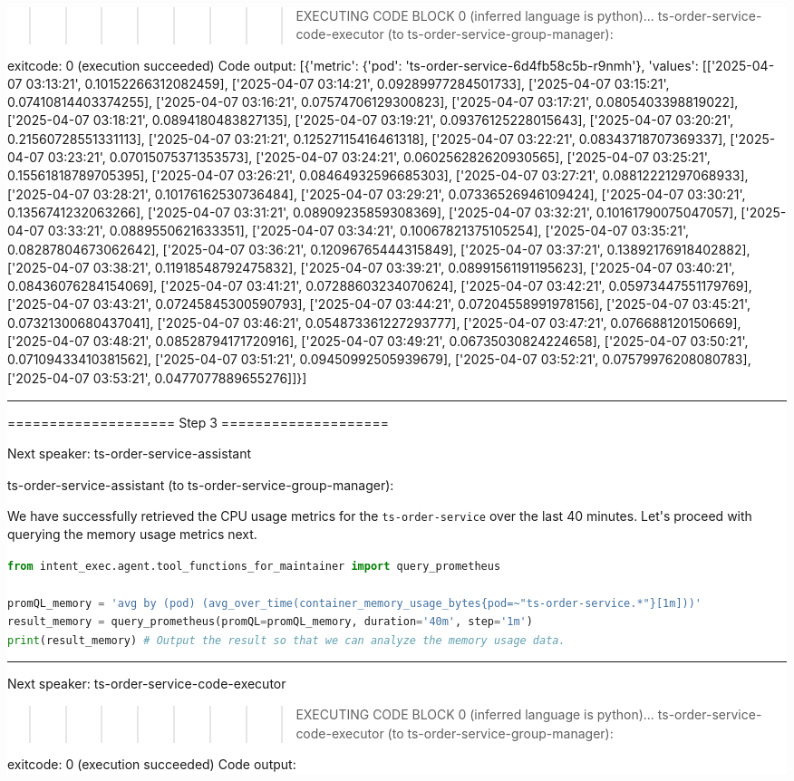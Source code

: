
>>>>>>>> EXECUTING CODE BLOCK 0 (inferred language is python)...
ts-order-service-code-executor (to ts-order-service-group-manager):

exitcode: 0 (execution succeeded)
Code output: 
[{'metric': {'pod': 'ts-order-service-6d4fb58c5b-r9nmh'}, 'values': [['2025-04-07 03:13:21', 0.10152266312082459], ['2025-04-07 03:14:21', 0.09289977284501733], ['2025-04-07 03:15:21', 0.07410814403374255], ['2025-04-07 03:16:21', 0.07574706129300823], ['2025-04-07 03:17:21', 0.0805403398819022], ['2025-04-07 03:18:21', 0.0894180483827135], ['2025-04-07 03:19:21', 0.09376125228015643], ['2025-04-07 03:20:21', 0.21560728551331113], ['2025-04-07 03:21:21', 0.12527115416461318], ['2025-04-07 03:22:21', 0.08343718707369337], ['2025-04-07 03:23:21', 0.07015075371353573], ['2025-04-07 03:24:21', 0.060256282620930565], ['2025-04-07 03:25:21', 0.15561818789705395], ['2025-04-07 03:26:21', 0.08464932596685303], ['2025-04-07 03:27:21', 0.08812221297068933], ['2025-04-07 03:28:21', 0.10176162530736484], ['2025-04-07 03:29:21', 0.07336526946109424], ['2025-04-07 03:30:21', 0.1356741232063266], ['2025-04-07 03:31:21', 0.08909235859308369], ['2025-04-07 03:32:21', 0.10161790075047057], ['2025-04-07 03:33:21', 0.0889550621633351], ['2025-04-07 03:34:21', 0.10067821375105254], ['2025-04-07 03:35:21', 0.08287804673062642], ['2025-04-07 03:36:21', 0.12096765444315849], ['2025-04-07 03:37:21', 0.13892176918402882], ['2025-04-07 03:38:21', 0.11918548792475832], ['2025-04-07 03:39:21', 0.08991561191195623], ['2025-04-07 03:40:21', 0.08436076284154069], ['2025-04-07 03:41:21', 0.07288603234070624], ['2025-04-07 03:42:21', 0.05973447551179769], ['2025-04-07 03:43:21', 0.07245845300590793], ['2025-04-07 03:44:21', 0.07204558991978156], ['2025-04-07 03:45:21', 0.07321300680437041], ['2025-04-07 03:46:21', 0.054873361227293777], ['2025-04-07 03:47:21', 0.076688120150669], ['2025-04-07 03:48:21', 0.08528794171720916], ['2025-04-07 03:49:21', 0.06735030824224658], ['2025-04-07 03:50:21', 0.07109433410381562], ['2025-04-07 03:51:21', 0.09450992505939679], ['2025-04-07 03:52:21', 0.07579976208080783], ['2025-04-07 03:53:21', 0.0477077889655276]]}]


--------------------------------------------------------------------------------
==================== Step 3 ====================

Next speaker: ts-order-service-assistant

ts-order-service-assistant (to ts-order-service-group-manager):

We have successfully retrieved the CPU usage metrics for the `ts-order-service` over the last 40 minutes. Let's proceed with querying the memory usage metrics next. 

```python
from intent_exec.agent.tool_functions_for_maintainer import query_prometheus

promQL_memory = 'avg by (pod) (avg_over_time(container_memory_usage_bytes{pod=~"ts-order-service.*"}[1m]))'
result_memory = query_prometheus(promQL=promQL_memory, duration='40m', step='1m')
print(result_memory) # Output the result so that we can analyze the memory usage data.
```

--------------------------------------------------------------------------------

Next speaker: ts-order-service-code-executor


>>>>>>>> EXECUTING CODE BLOCK 0 (inferred language is python)...
ts-order-service-code-executor (to ts-order-service-group-manager):

exitcode: 0 (execution succeeded)
Code output: 